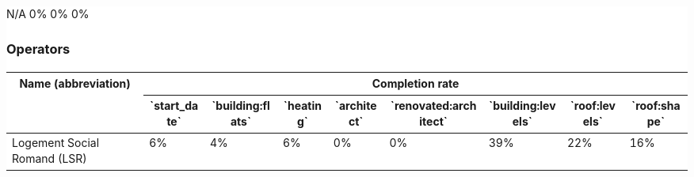 </td>
<td>N/A
</td>
<td>0%
</td>
<td>0%
</td>
<td>0%
</td>
</tr>
</tbody>
</table>

### Operators

<table>
<thead>
<tr>
<th rowspan="2" scope="col">Name (abbreviation)</th>
<th colspan="8" scope="colgroup">Completion rate</th>
</tr>
<tr>
<th scope="col">`start_date`</th>
<th scope="col">`building:flats`</th>
<th scope="col">`heating`</th>
<th scope="col">`architect`</th>
<th scope="col">`renovated:architect`</th>
<th scope="col">`building:levels`</th>
<th scope="col">`roof:levels`</th>
<th scope="col">`roof:shape`</th>
</tr>
</thead>
<tbody>
<tr>
<td>
Logement Social Romand (LSR)
</td>
<td>6%
</td>
<td>4%
</td>
<td>6%
</td>
<td>0%
</td>
<td>0%
</td>
<td>39%
</td>
<td>22%
</td>
<td>16%
</td>
</tr>
</tbody>
</table>
